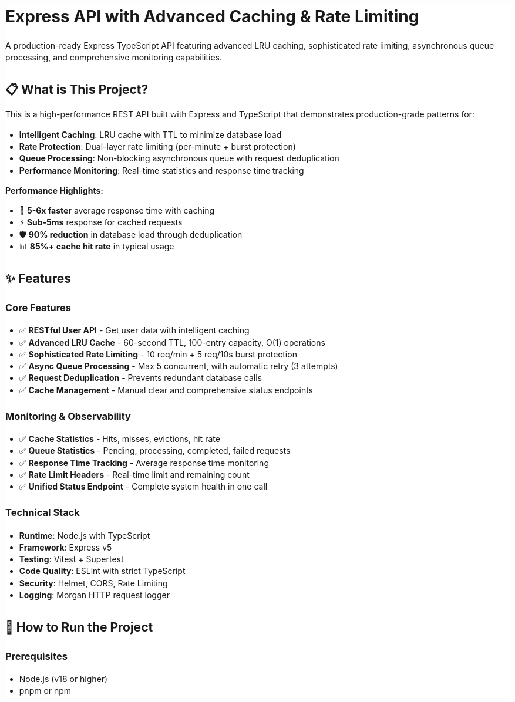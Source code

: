 # Express API with Advanced Caching & Rate Limiting

A production-ready Express TypeScript API featuring advanced LRU caching, sophisticated rate limiting, asynchronous queue processing, and comprehensive monitoring capabilities.

## 📋 What is This Project?

This is a high-performance REST API built with Express and TypeScript that demonstrates production-grade patterns for:

- **Intelligent Caching**: LRU cache with TTL to minimize database load
- **Rate Protection**: Dual-layer rate limiting (per-minute + burst protection)
- **Queue Processing**: Non-blocking asynchronous queue with request deduplication
- **Performance Monitoring**: Real-time statistics and response time tracking

**Performance Highlights:**
- 🚀 **5-6x faster** average response time with caching
- ⚡ **Sub-5ms** response for cached requests
- 🛡️ **90% reduction** in database load through deduplication
- 📊 **85%+ cache hit rate** in typical usage

## ✨ Features

### Core Features
- ✅ **RESTful User API** - Get user data with intelligent caching
- ✅ **Advanced LRU Cache** - 60-second TTL, 100-entry capacity, O(1) operations
- ✅ **Sophisticated Rate Limiting** - 10 req/min + 5 req/10s burst protection
- ✅ **Async Queue Processing** - Max 5 concurrent, with automatic retry (3 attempts)
- ✅ **Request Deduplication** - Prevents redundant database calls
- ✅ **Cache Management** - Manual clear and comprehensive status endpoints

### Monitoring & Observability
- ✅ **Cache Statistics** - Hits, misses, evictions, hit rate
- ✅ **Queue Statistics** - Pending, processing, completed, failed requests
- ✅ **Response Time Tracking** - Average response time monitoring
- ✅ **Rate Limit Headers** - Real-time limit and remaining count
- ✅ **Unified Status Endpoint** - Complete system health in one call

### Technical Stack
- **Runtime**: Node.js with TypeScript
- **Framework**: Express v5
- **Testing**: Vitest + Supertest
- **Code Quality**: ESLint with strict TypeScript
- **Security**: Helmet, CORS, Rate Limiting
- **Logging**: Morgan HTTP request logger

## 🚀 How to Run the Project

### Prerequisites
- Node.js (v18 or higher)
- pnpm or npm
